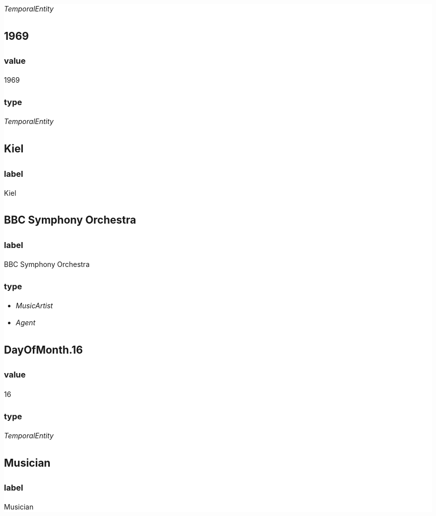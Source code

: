 
*TemporalEntity*

## 1969

### value


1969

### type


*TemporalEntity*

## Kiel

### label


Kiel

## BBC Symphony Orchestra

### label


BBC Symphony Orchestra

### type

 - *MusicArtist*

 - *Agent*

## DayOfMonth.16

### value


16

### type


*TemporalEntity*

## Musician

### label


Musician
